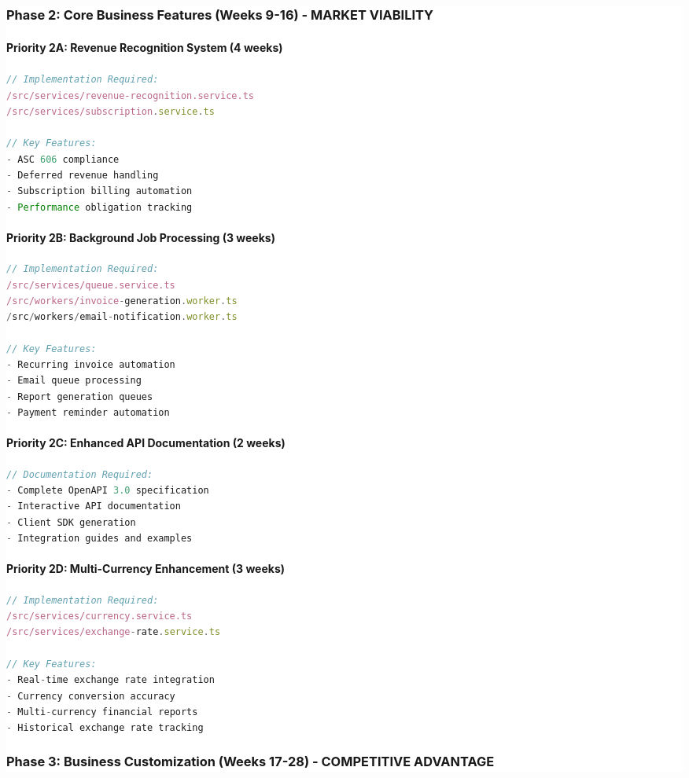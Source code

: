 ### **Phase 2: Core Business Features (Weeks 9-16) - MARKET VIABILITY**

#### **Priority 2A: Revenue Recognition System (4 weeks)**
```typescript
// Implementation Required:
/src/services/revenue-recognition.service.ts
/src/services/subscription.service.ts

// Key Features:
- ASC 606 compliance
- Deferred revenue handling
- Subscription billing automation
- Performance obligation tracking
```

#### **Priority 2B: Background Job Processing (3 weeks)**
```typescript
// Implementation Required:
/src/services/queue.service.ts
/src/workers/invoice-generation.worker.ts
/src/workers/email-notification.worker.ts

// Key Features:
- Recurring invoice automation
- Email queue processing
- Report generation queues
- Payment reminder automation
```

#### **Priority 2C: Enhanced API Documentation (2 weeks)**
```typescript
// Documentation Required:
- Complete OpenAPI 3.0 specification
- Interactive API documentation
- Client SDK generation
- Integration guides and examples
```

#### **Priority 2D: Multi-Currency Enhancement (3 weeks)**
```typescript
// Implementation Required:
/src/services/currency.service.ts
/src/services/exchange-rate.service.ts

// Key Features:
- Real-time exchange rate integration
- Currency conversion accuracy
- Multi-currency financial reports
- Historical exchange rate tracking
```

### **Phase 3: Business Customization (Weeks 17-28) - COMPETITIVE ADVANTAGE**
